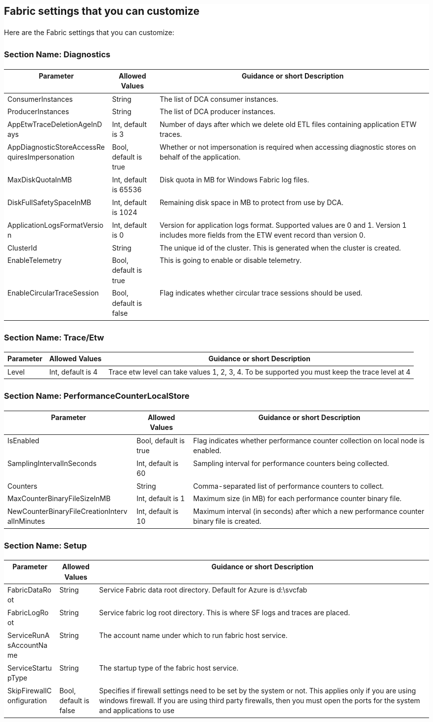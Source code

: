 ## Fabric settings that you can customize
Here are the Fabric settings that you can customize:

### Section Name: Diagnostics
| **Parameter** | **Allowed Values** | **Guidance or short Description** |
| --- | --- | --- |
| ConsumerInstances |String |The list of DCA consumer instances. |
| ProducerInstances |String |The list of DCA producer instances. |
| AppEtwTraceDeletionAgeInDays |Int, default is 3 |Number of days after which we delete old ETL files containing application ETW traces. |
| AppDiagnosticStoreAccessRequiresImpersonation |Bool, default is true |Whether or not impersonation is required when accessing diagnostic stores on behalf of the application. |
| MaxDiskQuotaInMB |Int, default is 65536 |Disk quota in MB for Windows Fabric log files. |
| DiskFullSafetySpaceInMB |Int, default is 1024 |Remaining disk space in MB to protect from use by DCA. |
| ApplicationLogsFormatVersion |Int, default is 0 |Version for application logs format. Supported values are 0 and 1. Version 1 includes more fields from the ETW event record than version 0. |
| ClusterId |String |The unique id of the cluster. This is generated when the cluster is created. |
| EnableTelemetry |Bool, default is true |This is going to enable or disable telemetry. |
| EnableCircularTraceSession |Bool, default is false |Flag indicates whether circular trace sessions should be used. |

### Section Name: Trace/Etw
| **Parameter** | **Allowed Values** | **Guidance or short Description** |
| --- | --- | --- |
| Level |Int, default is 4 |Trace etw level can take values 1, 2, 3, 4. To be supported you must keep the trace level at 4 |

### Section Name: PerformanceCounterLocalStore
| **Parameter** | **Allowed Values** | **Guidance or short Description** |
| --- | --- | --- |
| IsEnabled |Bool, default is true |Flag indicates whether performance counter collection on local node is enabled. |
| SamplingIntervalInSeconds |Int, default is 60 |Sampling interval for performance counters being collected. |
| Counters |String |Comma-separated list of performance counters to collect. |
| MaxCounterBinaryFileSizeInMB |Int, default is 1 |Maximum size (in MB) for each performance counter binary file. |
| NewCounterBinaryFileCreationIntervalInMinutes |Int, default is 10 |Maximum interval (in seconds) after which a new performance counter binary file is created. |

### Section Name: Setup
| **Parameter** | **Allowed Values** | **Guidance or short Description** |
| --- | --- | --- |
| FabricDataRoot |String |Service Fabric data root directory. Default for Azure is d:\svcfab |
| FabricLogRoot |String |Service fabric log root directory. This is where SF logs and traces are placed. |
| ServiceRunAsAccountName |String |The account name under which to run fabric host service. |
| ServiceStartupType |String |The startup type of the fabric host service. |
| SkipFirewallConfiguration |Bool, default is false |Specifies if firewall settings need to be set by the system or not. This applies only if you are using windows firewall. If you are using third party firewalls, then you must open the ports for the system and applications to use |
